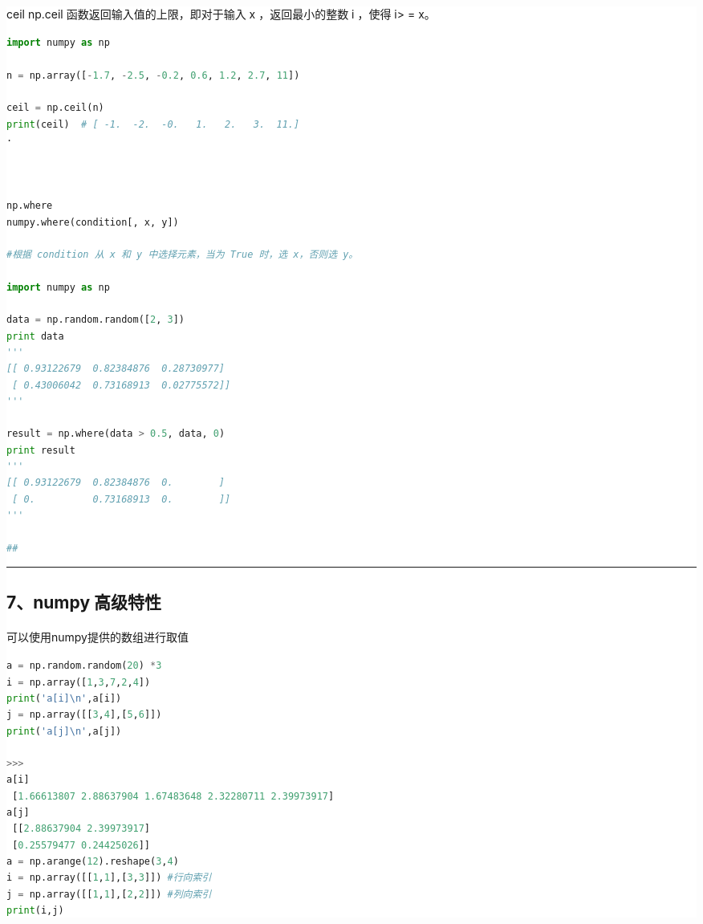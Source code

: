 

ceil
np.ceil 函数返回输入值的上限，即对于输入 x ，返回最小的整数 i ，使得 i> = x。



```python
import numpy as np

n = np.array([-1.7, -2.5, -0.2, 0.6, 1.2, 2.7, 11])

ceil = np.ceil(n)
print(ceil)  # [ -1.  -2.  -0.   1.   2.   3.  11.]
·

 

np.where
numpy.where(condition[, x, y])

#根据 condition 从 x 和 y 中选择元素，当为 True 时，选 x，否则选 y。

import numpy as np

data = np.random.random([2, 3])
print data
'''
[[ 0.93122679  0.82384876  0.28730977]
 [ 0.43006042  0.73168913  0.02775572]]
'''

result = np.where(data > 0.5, data, 0)
print result
'''
[[ 0.93122679  0.82384876  0.        ]
 [ 0.          0.73168913  0.        ]]
'''

## 

```



---------------------
## 7、numpy 高级特性

可以使用numpy提供的数组进行取值

```python
a = np.random.random(20) *3
i = np.array([1,3,7,2,4])
print('a[i]\n',a[i])
j = np.array([[3,4],[5,6]])
print('a[j]\n',a[j])

>>>
a[i]
 [1.66613807 2.88637904 1.67483648 2.32280711 2.39973917]
a[j]
 [[2.88637904 2.39973917]
 [0.25579477 0.24425026]]
a = np.arange(12).reshape(3,4)
i = np.array([[1,1],[3,3]]) #行向索引
j = np.array([[1,1],[2,2]]) #列向索引
print(i,j)
```